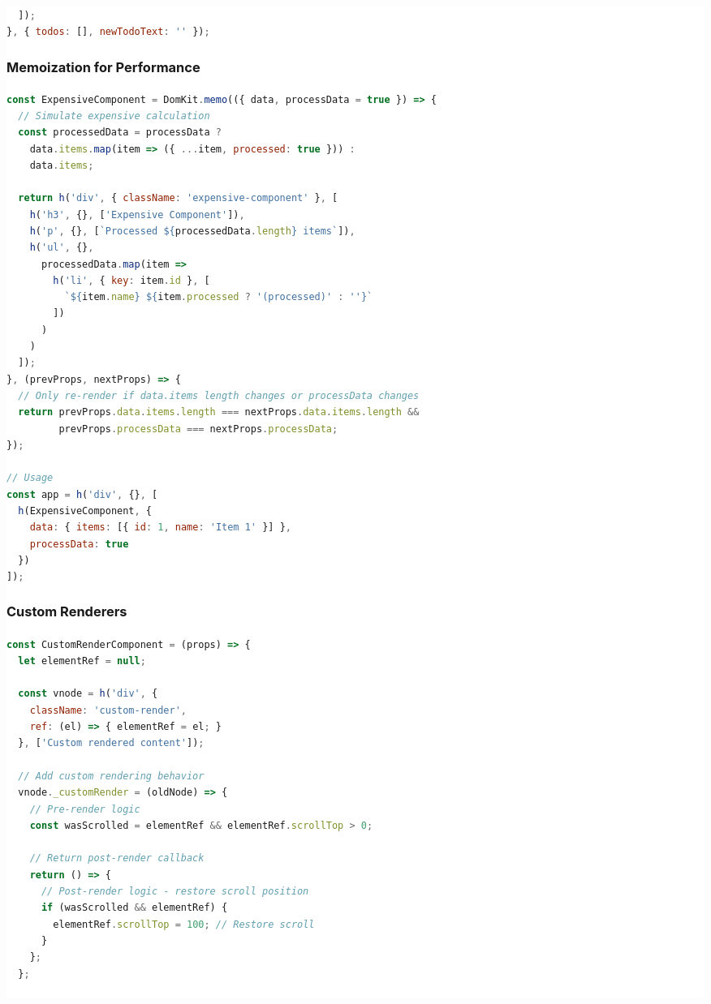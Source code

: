 ```javascript
  ]);
}, { todos: [], newTodoText: '' });
```

### Memoization for Performance

```javascript
const ExpensiveComponent = DomKit.memo(({ data, processData = true }) => {
  // Simulate expensive calculation
  const processedData = processData ? 
    data.items.map(item => ({ ...item, processed: true })) : 
    data.items;

  return h('div', { className: 'expensive-component' }, [
    h('h3', {}, ['Expensive Component']),
    h('p', {}, [`Processed ${processedData.length} items`]),
    h('ul', {}, 
      processedData.map(item => 
        h('li', { key: item.id }, [
          `${item.name} ${item.processed ? '(processed)' : ''}`
        ])
      )
    )
  ]);
}, (prevProps, nextProps) => {
  // Only re-render if data.items length changes or processData changes
  return prevProps.data.items.length === nextProps.data.items.length &&
         prevProps.processData === nextProps.processData;
});

// Usage
const app = h('div', {}, [
  h(ExpensiveComponent, {
    data: { items: [{ id: 1, name: 'Item 1' }] },
    processData: true
  })
]);
```

### Custom Renderers

```javascript
const CustomRenderComponent = (props) => {
  let elementRef = null;
  
  const vnode = h('div', { 
    className: 'custom-render',
    ref: (el) => { elementRef = el; }
  }, ['Custom rendered content']);
  
  // Add custom rendering behavior
  vnode._customRender = (oldNode) => {
    // Pre-render logic
    const wasScrolled = elementRef && elementRef.scrollTop > 0;
    
    // Return post-render callback
    return () => {
      // Post-render logic - restore scroll position
      if (wasScrolled && elementRef) {
        elementRef.scrollTop = 100; // Restore scroll
      }
    };
  };
  
```